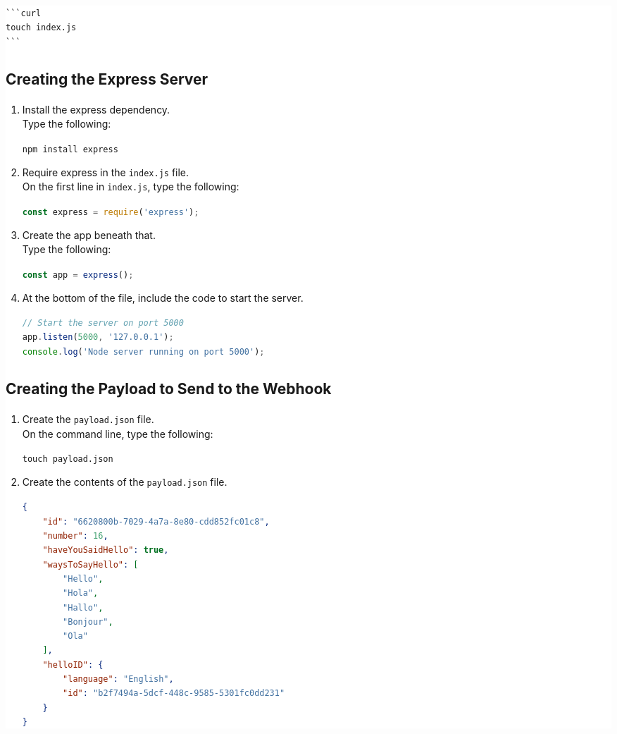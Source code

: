     ```curl
    touch index.js
    ```

## Creating the Express Server

1. Install the express dependency.  
    Type the following:  

    ```curl
    npm install express
    ```

1. Require express in the `index.js` file.  
    On the first line in `index.js`, type the following:  

    ```javascript
    const express = require('express');
    ```

1. Create the app beneath that.  
    Type the following:  

    ```javascript
    const app = express();
    ```

1. At the bottom of the file, include the code to start the server.  

    ```javascript
    // Start the server on port 5000
    app.listen(5000, '127.0.0.1');
    console.log('Node server running on port 5000');
    ```

## Creating the Payload to Send to the Webhook

1. Create the `payload.json` file.  
    On the command line, type the following:

    ```curl
    touch payload.json
    ```

1. Create the contents of the `payload.json` file.  

    ```json
    {
        "id": "6620800b-7029-4a7a-8e80-cdd852fc01c8",
        "number": 16,
        "haveYouSaidHello": true,
        "waysToSayHello": [
            "Hello",
            "Hola",
            "Hallo",
            "Bonjour",
            "Ola"
        ],
        "helloID": {
            "language": "English",
            "id": "b2f7494a-5dcf-448c-9585-5301fc0dd231"
        }
    }
    ```

